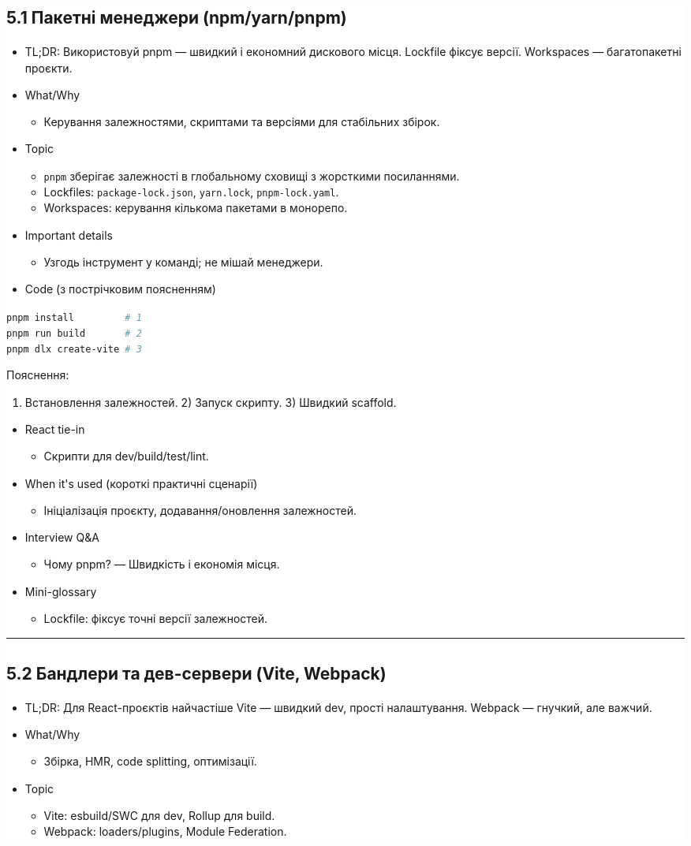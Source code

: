 ## 5.1 Пакетні менеджери (npm/yarn/pnpm)

- TL;DR: Використовуй pnpm — швидкий і економний дискового місця. Lockfile фіксує версії. Workspaces — багатопакетні проєкти.

- What/Why

  - Керування залежностями, скриптами та версіями для стабільних збірок.

- Topic

  - `pnpm` зберігає залежності в глобальному сховищі з жорсткими посиланнями.
  - Lockfiles: `package-lock.json`, `yarn.lock`, `pnpm-lock.yaml`.
  - Workspaces: керування кількома пакетами в монорепо.

- Important details

  - Узгодь інструмент у команді; не мішай менеджери.

- Code (з пострічковим поясненням)

```bash
pnpm install         # 1
pnpm run build       # 2
pnpm dlx create-vite # 3
```

Пояснення:

1. Встановлення залежностей. 2) Запуск скрипту. 3) Швидкий scaffold.

- React tie-in

  - Скрипти для dev/build/test/lint.

- When it's used (короткі практичні сценарії)

  - Ініціалізація проєкту, додавання/оновлення залежностей.

- Interview Q&A

  - Чому pnpm? — Швидкість і економія місця.

- Mini-glossary

  - Lockfile: фіксує точні версії залежностей.

---

## 5.2 Бандлери та дев-сервери (Vite, Webpack)

- TL;DR: Для React-проєктів найчастіше Vite — швидкий dev, прості налаштування. Webpack — гнучкий, але важчий.

- What/Why

  - Збірка, HMR, code splitting, оптимізації.

- Topic

  - Vite: esbuild/SWC для dev, Rollup для build.
  - Webpack: loaders/plugins, Module Federation.
